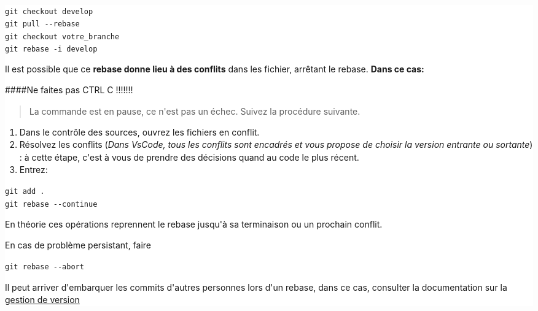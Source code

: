 ```
git checkout develop
git pull --rebase
git checkout votre_branche
git rebase -i develop
```

Il est possible que ce **rebase donne lieu à des conflits** dans les fichier, arrêtant le rebase. 
**Dans ce cas:**

####Ne faites pas CTRL C !!!!!!!
> La commande est en pause, ce n'est pas un échec. 
Suivez la procédure suivante. 
1. Dans le contrôle des sources, ouvrez les fichiers en conflit. 
2. Résolvez les conflits (*Dans VsCode, tous les conflits sont encadrés et vous propose de choisir la version entrante ou sortante*) : à cette étape, c'est à vous de prendre des décisions quand au code le plus récent. 
3. Entrez:
```
git add .
git rebase --continue
```

En théorie ces opérations reprennent le rebase jusqu'à sa terminaison ou un prochain conflit. 

En cas de problème persistant, faire
```
git rebase --abort
```

Il peut arriver d'embarquer les commits d'autres personnes lors d'un rebase, dans ce cas, consulter la documentation sur la [gestion de version](./Gitflow%20method.md/#2.commits)











